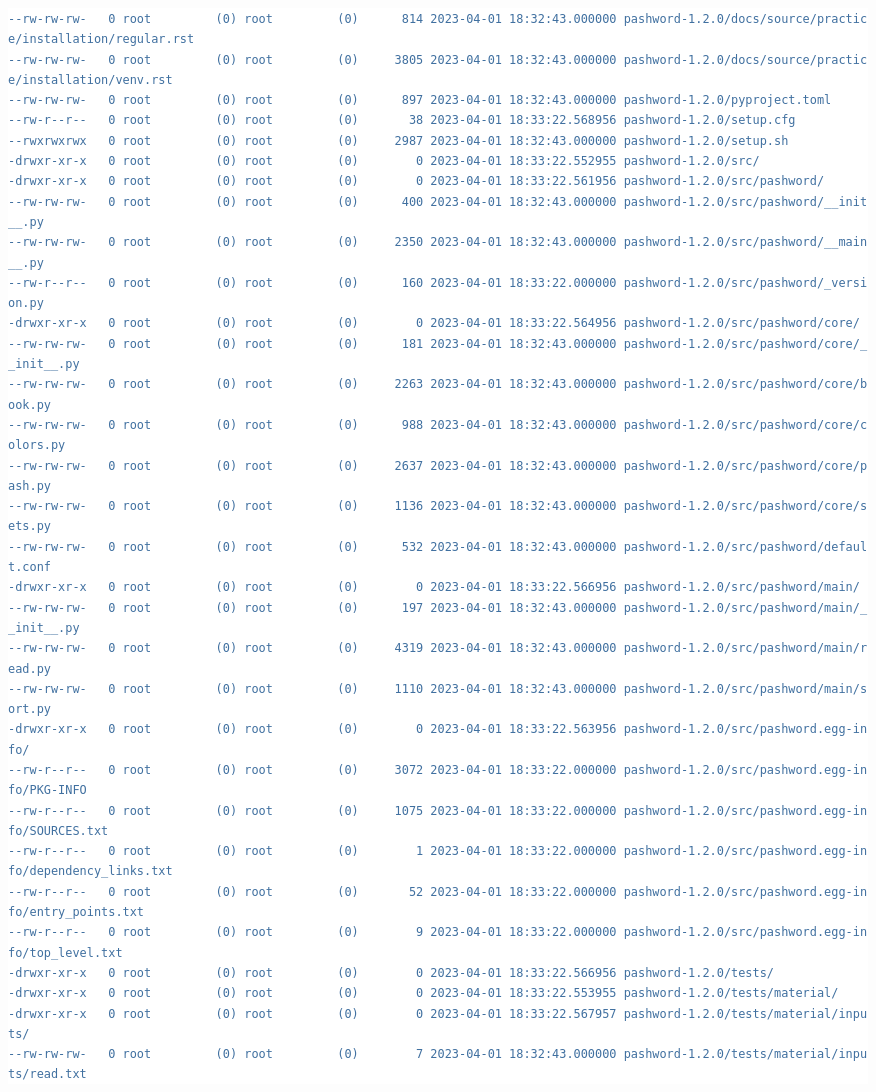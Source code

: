 ```diff
--rw-rw-rw-   0 root         (0) root         (0)      814 2023-04-01 18:32:43.000000 pashword-1.2.0/docs/source/practice/installation/regular.rst
--rw-rw-rw-   0 root         (0) root         (0)     3805 2023-04-01 18:32:43.000000 pashword-1.2.0/docs/source/practice/installation/venv.rst
--rw-rw-rw-   0 root         (0) root         (0)      897 2023-04-01 18:32:43.000000 pashword-1.2.0/pyproject.toml
--rw-r--r--   0 root         (0) root         (0)       38 2023-04-01 18:33:22.568956 pashword-1.2.0/setup.cfg
--rwxrwxrwx   0 root         (0) root         (0)     2987 2023-04-01 18:32:43.000000 pashword-1.2.0/setup.sh
-drwxr-xr-x   0 root         (0) root         (0)        0 2023-04-01 18:33:22.552955 pashword-1.2.0/src/
-drwxr-xr-x   0 root         (0) root         (0)        0 2023-04-01 18:33:22.561956 pashword-1.2.0/src/pashword/
--rw-rw-rw-   0 root         (0) root         (0)      400 2023-04-01 18:32:43.000000 pashword-1.2.0/src/pashword/__init__.py
--rw-rw-rw-   0 root         (0) root         (0)     2350 2023-04-01 18:32:43.000000 pashword-1.2.0/src/pashword/__main__.py
--rw-r--r--   0 root         (0) root         (0)      160 2023-04-01 18:33:22.000000 pashword-1.2.0/src/pashword/_version.py
-drwxr-xr-x   0 root         (0) root         (0)        0 2023-04-01 18:33:22.564956 pashword-1.2.0/src/pashword/core/
--rw-rw-rw-   0 root         (0) root         (0)      181 2023-04-01 18:32:43.000000 pashword-1.2.0/src/pashword/core/__init__.py
--rw-rw-rw-   0 root         (0) root         (0)     2263 2023-04-01 18:32:43.000000 pashword-1.2.0/src/pashword/core/book.py
--rw-rw-rw-   0 root         (0) root         (0)      988 2023-04-01 18:32:43.000000 pashword-1.2.0/src/pashword/core/colors.py
--rw-rw-rw-   0 root         (0) root         (0)     2637 2023-04-01 18:32:43.000000 pashword-1.2.0/src/pashword/core/pash.py
--rw-rw-rw-   0 root         (0) root         (0)     1136 2023-04-01 18:32:43.000000 pashword-1.2.0/src/pashword/core/sets.py
--rw-rw-rw-   0 root         (0) root         (0)      532 2023-04-01 18:32:43.000000 pashword-1.2.0/src/pashword/default.conf
-drwxr-xr-x   0 root         (0) root         (0)        0 2023-04-01 18:33:22.566956 pashword-1.2.0/src/pashword/main/
--rw-rw-rw-   0 root         (0) root         (0)      197 2023-04-01 18:32:43.000000 pashword-1.2.0/src/pashword/main/__init__.py
--rw-rw-rw-   0 root         (0) root         (0)     4319 2023-04-01 18:32:43.000000 pashword-1.2.0/src/pashword/main/read.py
--rw-rw-rw-   0 root         (0) root         (0)     1110 2023-04-01 18:32:43.000000 pashword-1.2.0/src/pashword/main/sort.py
-drwxr-xr-x   0 root         (0) root         (0)        0 2023-04-01 18:33:22.563956 pashword-1.2.0/src/pashword.egg-info/
--rw-r--r--   0 root         (0) root         (0)     3072 2023-04-01 18:33:22.000000 pashword-1.2.0/src/pashword.egg-info/PKG-INFO
--rw-r--r--   0 root         (0) root         (0)     1075 2023-04-01 18:33:22.000000 pashword-1.2.0/src/pashword.egg-info/SOURCES.txt
--rw-r--r--   0 root         (0) root         (0)        1 2023-04-01 18:33:22.000000 pashword-1.2.0/src/pashword.egg-info/dependency_links.txt
--rw-r--r--   0 root         (0) root         (0)       52 2023-04-01 18:33:22.000000 pashword-1.2.0/src/pashword.egg-info/entry_points.txt
--rw-r--r--   0 root         (0) root         (0)        9 2023-04-01 18:33:22.000000 pashword-1.2.0/src/pashword.egg-info/top_level.txt
-drwxr-xr-x   0 root         (0) root         (0)        0 2023-04-01 18:33:22.566956 pashword-1.2.0/tests/
-drwxr-xr-x   0 root         (0) root         (0)        0 2023-04-01 18:33:22.553955 pashword-1.2.0/tests/material/
-drwxr-xr-x   0 root         (0) root         (0)        0 2023-04-01 18:33:22.567957 pashword-1.2.0/tests/material/inputs/
--rw-rw-rw-   0 root         (0) root         (0)        7 2023-04-01 18:32:43.000000 pashword-1.2.0/tests/material/inputs/read.txt
```
